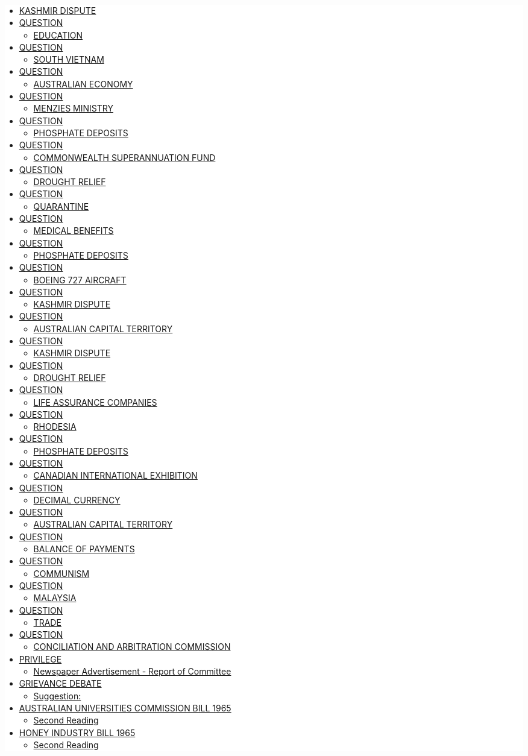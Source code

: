 ```yaml
```


* [KASHMIR DISPUTE](#debate-0)
* [QUESTION](#debate-1)
    * [EDUCATION](#subdebate-1-0)
* [QUESTION](#debate-2)
    * [SOUTH VIETNAM](#subdebate-2-0)
* [QUESTION](#debate-3)
    * [AUSTRALIAN ECONOMY](#subdebate-3-0)
* [QUESTION](#debate-4)
    * [MENZIES MINISTRY](#subdebate-4-0)
* [QUESTION](#debate-5)
    * [PHOSPHATE DEPOSITS](#subdebate-5-0)
* [QUESTION](#debate-6)
    * [COMMONWEALTH SUPERANNUATION FUND](#subdebate-6-0)
* [QUESTION](#debate-7)
    * [DROUGHT RELIEF](#subdebate-7-0)
* [QUESTION](#debate-8)
    * [QUARANTINE](#subdebate-8-0)
* [QUESTION](#debate-9)
    * [MEDICAL BENEFITS](#subdebate-9-0)
* [QUESTION](#debate-10)
    * [PHOSPHATE DEPOSITS](#subdebate-10-0)
* [QUESTION](#debate-11)
    * [BOEING 727 AIRCRAFT](#subdebate-11-0)
* [QUESTION](#debate-12)
    * [KASHMIR DISPUTE](#subdebate-12-0)
* [QUESTION](#debate-13)
    * [AUSTRALIAN CAPITAL TERRITORY](#subdebate-13-0)
* [QUESTION](#debate-14)
    * [KASHMIR DISPUTE](#subdebate-14-0)
* [QUESTION](#debate-15)
    * [DROUGHT RELIEF](#subdebate-15-0)
* [QUESTION](#debate-16)
    * [LIFE ASSURANCE COMPANIES](#subdebate-16-0)
* [QUESTION](#debate-17)
    * [RHODESIA](#subdebate-17-0)
* [QUESTION](#debate-18)
    * [PHOSPHATE DEPOSITS](#subdebate-18-0)
* [QUESTION](#debate-19)
    * [CANADIAN INTERNATIONAL EXHIBITION](#subdebate-19-0)
* [QUESTION](#debate-20)
    * [DECIMAL CURRENCY](#subdebate-20-0)
* [QUESTION](#debate-21)
    * [AUSTRALIAN CAPITAL TERRITORY](#subdebate-21-0)
* [QUESTION](#debate-22)
    * [BALANCE OF PAYMENTS](#subdebate-22-0)
* [QUESTION](#debate-23)
    * [COMMUNISM](#subdebate-23-0)
* [QUESTION](#debate-24)
    * [MALAYSIA](#subdebate-24-0)
* [QUESTION](#debate-25)
    * [TRADE](#subdebate-25-0)
* [QUESTION](#debate-26)
    * [CONCILIATION AND ARBITRATION COMMISSION](#subdebate-26-0)
* [PRIVILEGE](#debate-27)
    * [Newspaper Advertisement - Report of Committee](#subdebate-27-0)
* [GRIEVANCE DEBATE](#debate-28)
    * [Suggestion:](#subdebate-28-0)
* [AUSTRALIAN UNIVERSITIES COMMISSION BILL 1965](#debate-29)
    * [Second Reading](#subdebate-29-0)
* [HONEY INDUSTRY BILL 1965](#debate-30)
    * [Second Reading](#subdebate-30-0)